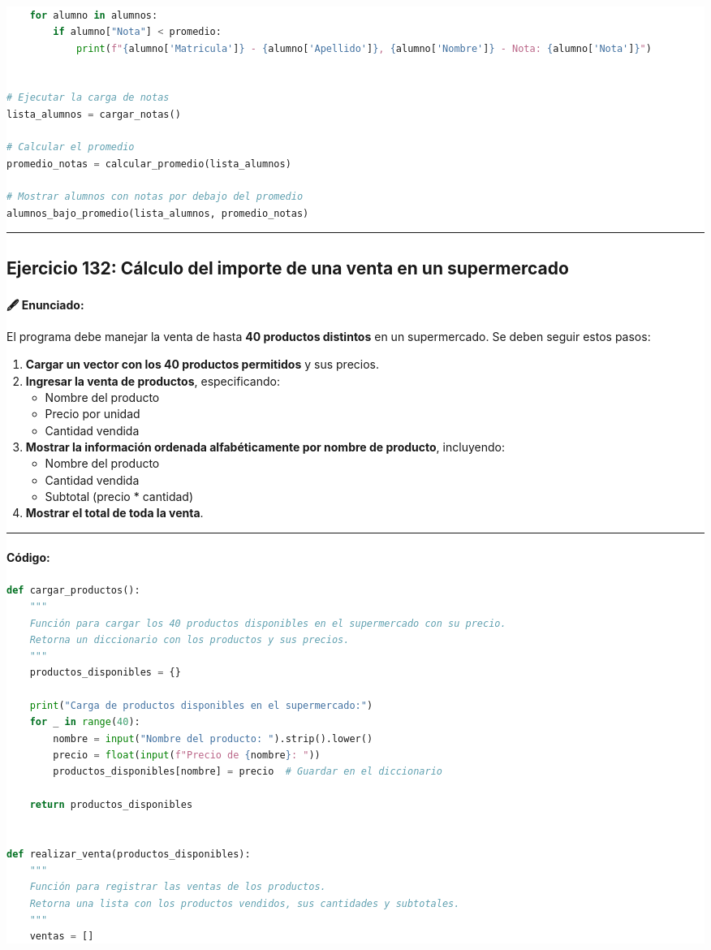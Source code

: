 ```python
    for alumno in alumnos:
        if alumno["Nota"] < promedio:
            print(f"{alumno['Matricula']} - {alumno['Apellido']}, {alumno['Nombre']} - Nota: {alumno['Nota']}")


# Ejecutar la carga de notas
lista_alumnos = cargar_notas()

# Calcular el promedio
promedio_notas = calcular_promedio(lista_alumnos)

# Mostrar alumnos con notas por debajo del promedio
alumnos_bajo_promedio(lista_alumnos, promedio_notas)

```
----------

## **Ejercicio 132: Cálculo del importe de una venta en un supermercado**

#### **🖋 Enunciado:**

El programa debe manejar la venta de hasta **40 productos distintos** en un supermercado. Se deben seguir estos pasos:

1.  **Cargar un vector con los 40 productos permitidos** y sus precios.
2.  **Ingresar la venta de productos**, especificando:
    -   Nombre del producto
    -   Precio por unidad
    -   Cantidad vendida
3.  **Mostrar la información ordenada alfabéticamente por nombre de producto**, incluyendo:
    -   Nombre del producto
    -   Cantidad vendida
    -   Subtotal (precio * cantidad)
4.  **Mostrar el total de toda la venta**.

----------

#### **Código:**

```python
def cargar_productos():
    """
    Función para cargar los 40 productos disponibles en el supermercado con su precio.
    Retorna un diccionario con los productos y sus precios.
    """
    productos_disponibles = {}
    
    print("Carga de productos disponibles en el supermercado:")
    for _ in range(40):
        nombre = input("Nombre del producto: ").strip().lower()
        precio = float(input(f"Precio de {nombre}: "))
        productos_disponibles[nombre] = precio  # Guardar en el diccionario
    
    return productos_disponibles


def realizar_venta(productos_disponibles):
    """
    Función para registrar las ventas de los productos.
    Retorna una lista con los productos vendidos, sus cantidades y subtotales.
    """
    ventas = []
```